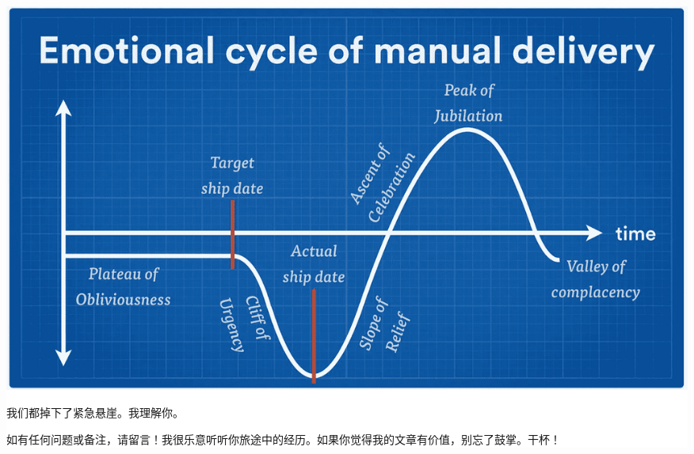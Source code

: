 ![](img/88da7bcf86b02f9d5cc9753956b3e498.png)

我们都掉下了紧急悬崖。我理解你。

如有任何问题或备注，请留言！我很乐意听听你旅途中的经历。如果你觉得我的文章有价值，别忘了鼓掌。干杯！